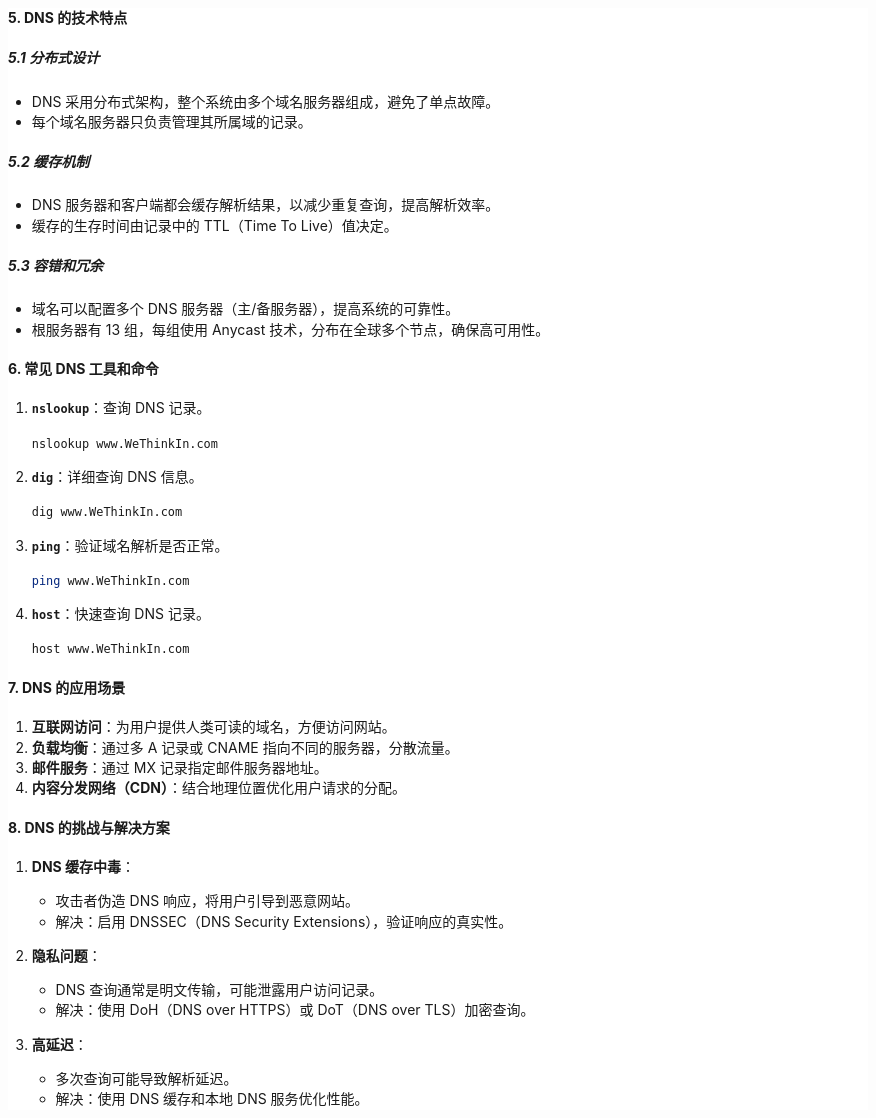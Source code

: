 #### **5\. DNS 的技术特点**

##### **5.1 分布式设计**

*   DNS 采用分布式架构，整个系统由多个域名服务器组成，避免了单点故障。
*   每个域名服务器只负责管理其所属域的记录。

##### **5.2 缓存机制**

*   DNS 服务器和客户端都会缓存解析结果，以减少重复查询，提高解析效率。
*   缓存的生存时间由记录中的 TTL（Time To Live）值决定。

##### **5.3 容错和冗余**

*   域名可以配置多个 DNS 服务器（主/备服务器），提高系统的可靠性。
*   根服务器有 13 组，每组使用 Anycast 技术，分布在全球多个节点，确保高可用性。

#### **6\. 常见 DNS 工具和命令**

1.  **`nslookup`**：查询 DNS 记录。
    
    ```bash
    nslookup www.WeThinkIn.com
    ```
    
2.  **`dig`**：详细查询 DNS 信息。
    
    ```bash
    dig www.WeThinkIn.com
    ```
    
3.  **`ping`**：验证域名解析是否正常。
    
    ```bash
    ping www.WeThinkIn.com
    ```
    
4.  **`host`**：快速查询 DNS 记录。
    
    ```bash
    host www.WeThinkIn.com
    ```
    

#### **7\. DNS 的应用场景**

1.  **互联网访问**：为用户提供人类可读的域名，方便访问网站。
2.  **负载均衡**：通过多 A 记录或 CNAME 指向不同的服务器，分散流量。
3.  **邮件服务**：通过 MX 记录指定邮件服务器地址。
4.  **内容分发网络（CDN）**：结合地理位置优化用户请求的分配。

#### **8\. DNS 的挑战与解决方案**

1.  **DNS 缓存中毒**：
    
    *   攻击者伪造 DNS 响应，将用户引导到恶意网站。
    *   解决：启用 DNSSEC（DNS Security Extensions），验证响应的真实性。
2.  **隐私问题**：
    
    *   DNS 查询通常是明文传输，可能泄露用户访问记录。
    *   解决：使用 DoH（DNS over HTTPS）或 DoT（DNS over TLS）加密查询。
3.  **高延迟**：
    
    *   多次查询可能导致解析延迟。
    *   解决：使用 DNS 缓存和本地 DNS 服务优化性能。